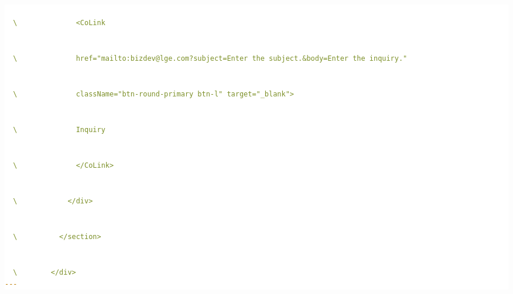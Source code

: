 ```yaml

  \              <CoLink


  \              href="mailto:bizdev@lge.com?subject=Enter the subject.&body=Enter the inquiry."


  \              className="btn-round-primary btn-l" target="_blank">


  \              Inquiry


  \              </CoLink>


  \            </div>


  \          </section>


  \        </div>
---
```


